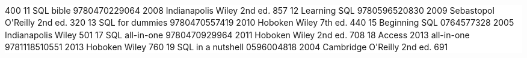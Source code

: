 <TD>400</TD>
</TR>
<TR><TD>11</TD>
<TD>SQL bible</TD>
<TD>9780470229064</TD>
<TD>2008</TD>
<TD>Indianapolis</TD>
<TD>Wiley</TD>
<TD>2nd ed.</TD>
<TD>857</TD>
</TR>
<TR><TD>12</TD>
<TD>Learning SQL</TD>
<TD>9780596520830</TD>
<TD>2009</TD>
<TD>Sebastopol</TD>
<TD>O&#39;Reilly</TD>
<TD>2nd ed.</TD>
<TD>320</TD>
</TR>
<TR><TD>13</TD>
<TD>SQL for dummies</TD>
<TD>9780470557419</TD>
<TD>2010</TD>
<TD>Hoboken</TD>
<TD>Wiley</TD>
<TD>7th ed.</TD>
<TD>440</TD>
</TR>
<TR><TD>15</TD>
<TD>Beginning SQL</TD>
<TD>0764577328</TD>
<TD>2005</TD>
<TD>Indianapolis</TD>
<TD>Wiley</TD>
<TD></TD>
<TD>501</TD>
</TR>
<TR><TD>17</TD>
<TD>SQL all-in-one</TD>
<TD>9780470929964</TD>
<TD>2011</TD>
<TD>Hoboken</TD>
<TD>Wiley</TD>
<TD>2nd ed.</TD>
<TD>708</TD>
</TR>
<TR><TD>18</TD>
<TD>Access 2013 all-in-one</TD>
<TD>9781118510551</TD>
<TD>2013</TD>
<TD>Hoboken</TD>
<TD>Wiley</TD>
<TD></TD>
<TD>760</TD>
</TR>
<TR><TD>19</TD>
<TD>SQL in a nutshell</TD>
<TD>0596004818</TD>
<TD>2004</TD>
<TD>Cambridge</TD>
<TD>O&#39;Reilly</TD>
<TD>2nd ed.</TD>
<TD>691</TD>